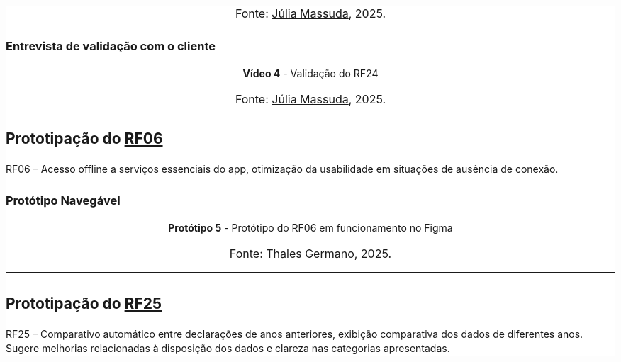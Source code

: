 <iframe style="border: 1px solid rgba(0, 0, 0, 0.1);" width="800" height="450" src="https://embed.figma.com/proto/P0ijVminN2NIfXgZy3GGGb/Templates-criados-para-receita-federal--Copy---Copy-?node-id=4028-1361&p=f&scaling=scale-down&content-scaling=fixed&page-id=4028%3A1360&embed-host=share" allowfullscreen></iframe>

<font size="3"><p style="text-align: center">Fonte: [Júlia Massuda](https://github.com/JuliaReis18), 2025.</p></font>

### Entrevista de validação com o cliente 

<p style="text-align: center"><b>Vídeo 4</b> - Validação do RF24</p>

<iframe width="700" height="400"
        src="https://www.youtube.com/embed/US-UuMaLbFA"
        title="YouTube video player"
        frameborder="0"
        allow="accelerometer; autoplay; clipboard-write; encrypted-media; gyroscope; picture-in-picture; web-share"
        referrerpolicy="strict-origin-when-cross-origin"
        allowfullscreen>
</iframe>

<font size="3"><p style="text-align: center">Fonte: [Júlia Massuda](https://github.com/JuliaReis18), 2025.</p></font>

## Prototipação do [RF06](https://requisitos-de-software.github.io/2025.1-ReceitaFederal/elicitacao/requisitos-elicitados/)

[RF06 – Acesso offline a serviços essenciais do app](https://requisitos-de-software.github.io/2025.1-ReceitaFederal/elicitacao/requisitos-elicitados/), otimização da usabilidade em situações de ausência de conexão.

### Protótipo Navegável

<p style="text-align: center"><b>Protótipo 5</b> - Protótipo do RF06 em funcionamento no Figma</p>

<iframe style="border: 1px solid rgba(0, 0, 0, 0.1);" width="800" height="450" src="https://www.figma.com/embed?embed_host=share&url=https://www.figma.com/proto/2glLRE9uvpqowges9LAHYL/ReqSoft-RF06?node-id=9-132&t=7Y1ehW8v7P5vfanE-1" allowfullscreen></iframe>

<font size="3"><p style="text-align: center">Fonte: [Thales Germano](https://github.com/thalesgvl), 2025.</p></font>

---

## Prototipação do [RF25](https://requisitos-de-software.github.io/2025.1-ReceitaFederal/elicitacao/requisitos-elicitados/)

[RF25 – Comparativo automático entre declarações de anos anteriores](https://requisitos-de-software.github.io/2025.1-ReceitaFederal/elicitacao/requisitos-elicitados/), exibição comparativa dos dados de diferentes anos. Sugere melhorias relacionadas à disposição dos dados e clareza nas categorias apresentadas.
